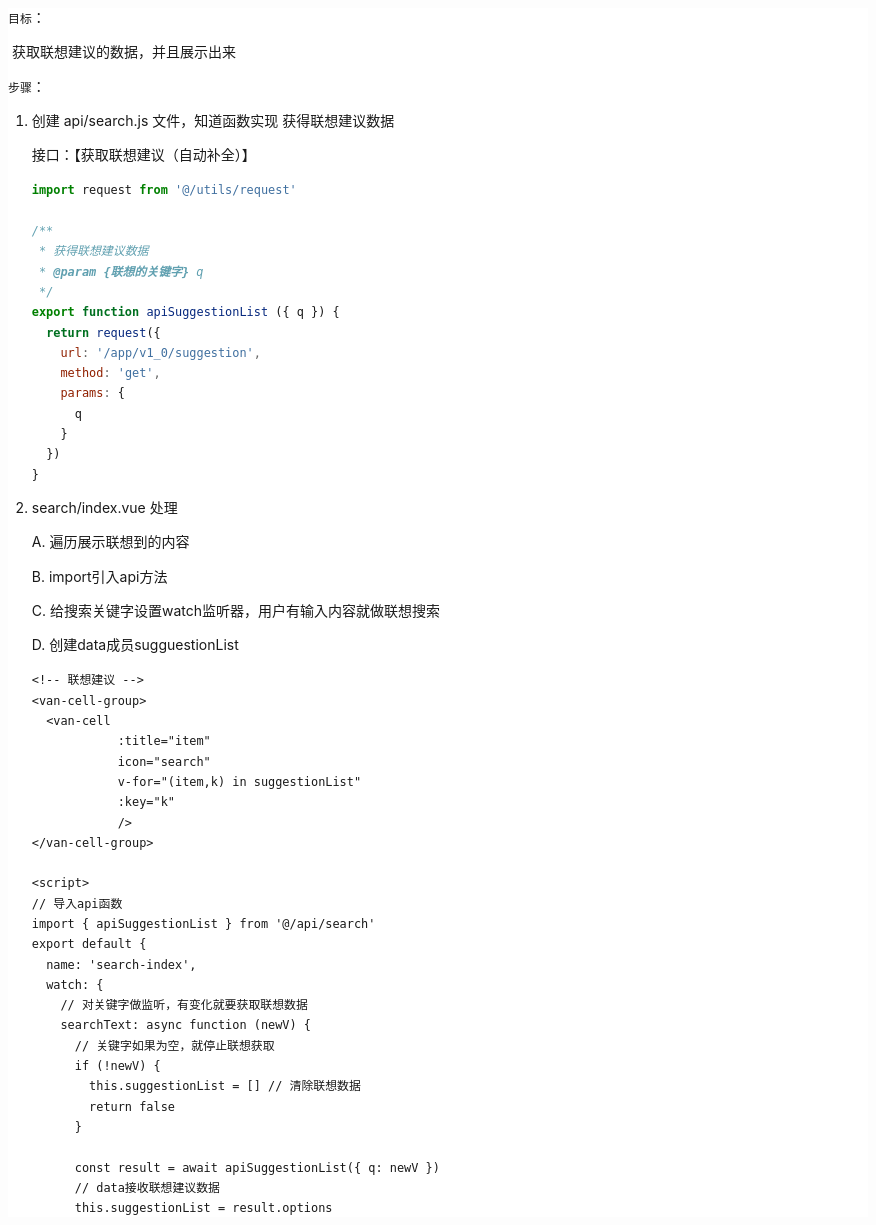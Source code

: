 `目标`：

​	获取联想建议的数据，并且展示出来



`步骤`：

1. 创建  api/search.js  文件，知道函数实现 获得联想建议数据

   接口：【获取联想建议（自动补全）】

   ```js
   import request from '@/utils/request'
   
   /**
    * 获得联想建议数据
    * @param {联想的关键字} q
    */
   export function apiSuggestionList ({ q }) {
     return request({
       url: '/app/v1_0/suggestion',
       method: 'get',
       params: {
         q
       }
     })
   }
   
   ```

   

2. search/index.vue  处理

   A. 遍历展示联想到的内容

   B. import引入api方法 

   C. 给搜索关键字设置watch监听器，用户有输入内容就做联想搜索

   D. 创建data成员sugguestionList

   ```vue
   <!-- 联想建议 -->
   <van-cell-group>
     <van-cell
               :title="item"
               icon="search"
               v-for="(item,k) in suggestionList"
               :key="k"
               />
   </van-cell-group>
   
   <script>
   // 导入api函数
   import { apiSuggestionList } from '@/api/search'
   export default {
     name: 'search-index',
     watch: {
       // 对关键字做监听，有变化就要获取联想数据
       searchText: async function (newV) {
         // 关键字如果为空，就停止联想获取
         if (!newV) {
           this.suggestionList = [] // 清除联想数据
           return false
         }
   
         const result = await apiSuggestionList({ q: newV })
         // data接收联想建议数据
         this.suggestionList = result.options
   ```